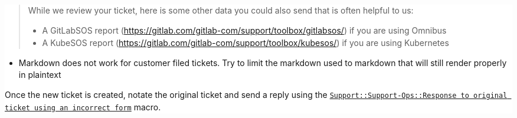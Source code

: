  > While we review your ticket, here is some other data you could also send
  > that is often helpful to us:
  >
  > - A GitLabSOS report (https://gitlab.com/gitlab-com/support/toolbox/gitlabsos/) if you are using Omnibus
  > - A KubeSOS report (https://gitlab.com/gitlab-com/support/toolbox/kubesos/) if you are using Kubernetes
  >

- Markdown does not work for customer filed tickets. Try to limit the markdown
  used to markdown that will still render properly in plaintext

Once the new ticket is created, notate the original ticket and send a reply using the [`Support::Support-Ops::Response to original ticket using an incorrect form`](https://gitlab.zendesk.com/admin/workspaces/agent-workspace/macros/4623695359260) macro.
